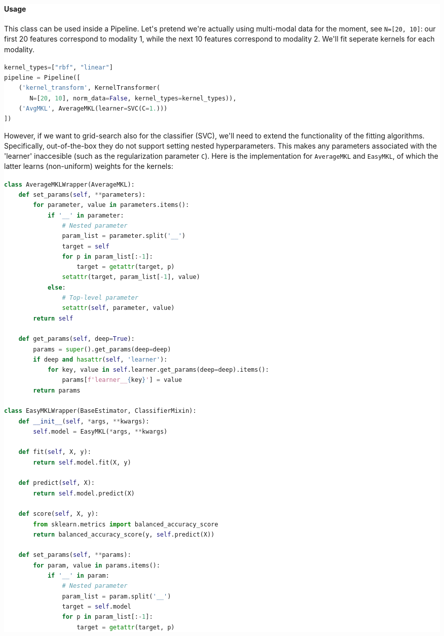 #### Usage

This class can be used inside a Pipeline. Let's pretend we're actually using multi-modal data for the moment, see `N=[20, 10]`: our first 20 features correspond to modality 1, while the next 10 features correspond to modality 2. We'll fit seperate kernels for each modality.

```py
kernel_types=["rbf", "linear"]
pipeline = Pipeline([
    ('kernel_transform', KernelTransformer(
       N=[20, 10], norm_data=False, kernel_types=kernel_types)),
    ('AvgMKL', AverageMKL(learner=SVC(C=1.))) 
])
```

However, if we want to grid-search also for the classifier (SVC), we'll need to extend the functionality of the fitting algorithms. Specifically, out-of-the-box they do not support setting nested hyperparameters. This makes any parameters associated with the 'learner' inaccesible (such as the regularization parameter `C`). Here is the implementation for `AverageMKL` and `EasyMKL`, of which the latter learns (non-uniform) weights for the kernels:

```py
class AverageMKLWrapper(AverageMKL):
    def set_params(self, **parameters):
        for parameter, value in parameters.items():
            if '__' in parameter:
                # Nested parameter
                param_list = parameter.split('__')
                target = self
                for p in param_list[:-1]:
                    target = getattr(target, p)
                setattr(target, param_list[-1], value)
            else:
                # Top-level parameter
                setattr(self, parameter, value)
        return self

    def get_params(self, deep=True):
        params = super().get_params(deep=deep)
        if deep and hasattr(self, 'learner'):
            for key, value in self.learner.get_params(deep=deep).items():
                params[f'learner__{key}'] = value
        return params

class EasyMKLWrapper(BaseEstimator, ClassifierMixin):
    def __init__(self, *args, **kwargs):
        self.model = EasyMKL(*args, **kwargs)

    def fit(self, X, y):
        return self.model.fit(X, y)

    def predict(self, X):
        return self.model.predict(X)

    def score(self, X, y):
        from sklearn.metrics import balanced_accuracy_score
        return balanced_accuracy_score(y, self.predict(X))

    def set_params(self, **params):
        for param, value in params.items():
            if '__' in param:
                # Nested parameter
                param_list = param.split('__')
                target = self.model
                for p in param_list[:-1]:
                    target = getattr(target, p)
```